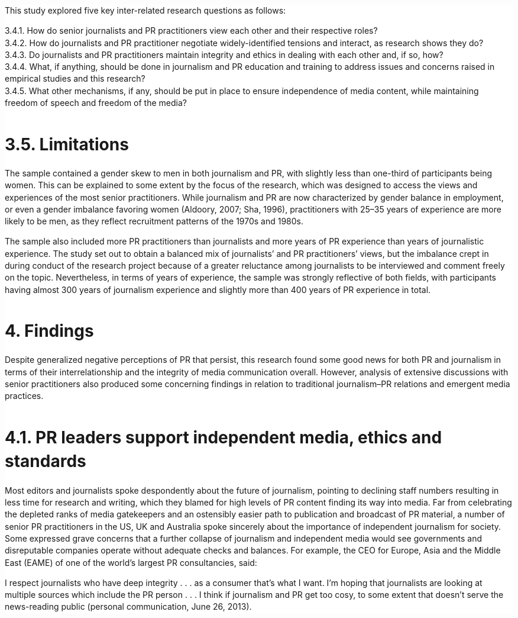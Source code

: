 This study explored five key inter-related research questions as follows:

3.4.1. How do senior journalists and PR practitioners view each other and their respective roles?   
3.4.2. How do journalists and PR practitioner negotiate widely-identified tensions and interact, as research shows they do?   
3.4.3. Do journalists and PR practitioners maintain integrity and ethics in dealing with each other and, if so, how?   
3.4.4. What, if anything, should be done in journalism and PR education and training to address issues and concerns raised in empirical studies and this research?   
3.4.5. What other mechanisms, if any, should be put in place to ensure independence of media content, while maintaining freedom of speech and freedom of the media?

# 3.5. Limitations

The sample contained a gender skew to men in both journalism and PR, with slightly less than one-third of participants being women. This can be explained to some extent by the focus of the research, which was designed to access the views and experiences of the most senior practitioners. While journalism and PR are now characterized by gender balance in employment, or even a gender imbalance favoring women (Aldoory, 2007; Sha, 1996), practitioners with 25–35 years of experience are more likely to be men, as they reflect recruitment patterns of the 1970s and 1980s.

The sample also included more PR practitioners than journalists and more years of PR experience than years of journalistic experience. The study set out to obtain a balanced mix of journalists’ and PR practitioners’ views, but the imbalance crept in during conduct of the research project because of a greater reluctance among journalists to be interviewed and comment freely on the topic. Nevertheless, in terms of years of experience, the sample was strongly reflective of both fields, with participants having almost 300 years of journalism experience and slightly more than 400 years of PR experience in total.

# 4. Findings

Despite generalized negative perceptions of PR that persist, this research found some good news for both PR and journalism in terms of their interrelationship and the integrity of media communication overall. However, analysis of extensive discussions with senior practitioners also produced some concerning findings in relation to traditional journalism–PR relations and emergent media practices.

# 4.1. PR leaders support independent media, ethics and standards

Most editors and journalists spoke despondently about the future of journalism, pointing to declining staff numbers resulting in less time for research and writing, which they blamed for high levels of PR content finding its way into media. Far from celebrating the depleted ranks of media gatekeepers and an ostensibly easier path to publication and broadcast of PR material, a number of senior PR practitioners in the US, UK and Australia spoke sincerely about the importance of independent journalism for society. Some expressed grave concerns that a further collapse of journalism and independent media would see governments and disreputable companies operate without adequate checks and balances. For example, the CEO for Europe, Asia and the Middle East (EAME) of one of the world’s largest PR consultancies, said:

I respect journalists who have deep integrity . . . as a consumer that’s what I want. I’m hoping that journalists are looking at multiple sources which include the PR person . . . I think if journalism and PR get too cosy, to some extent that doesn’t serve the news-reading public (personal communication, June 26, 2013).
